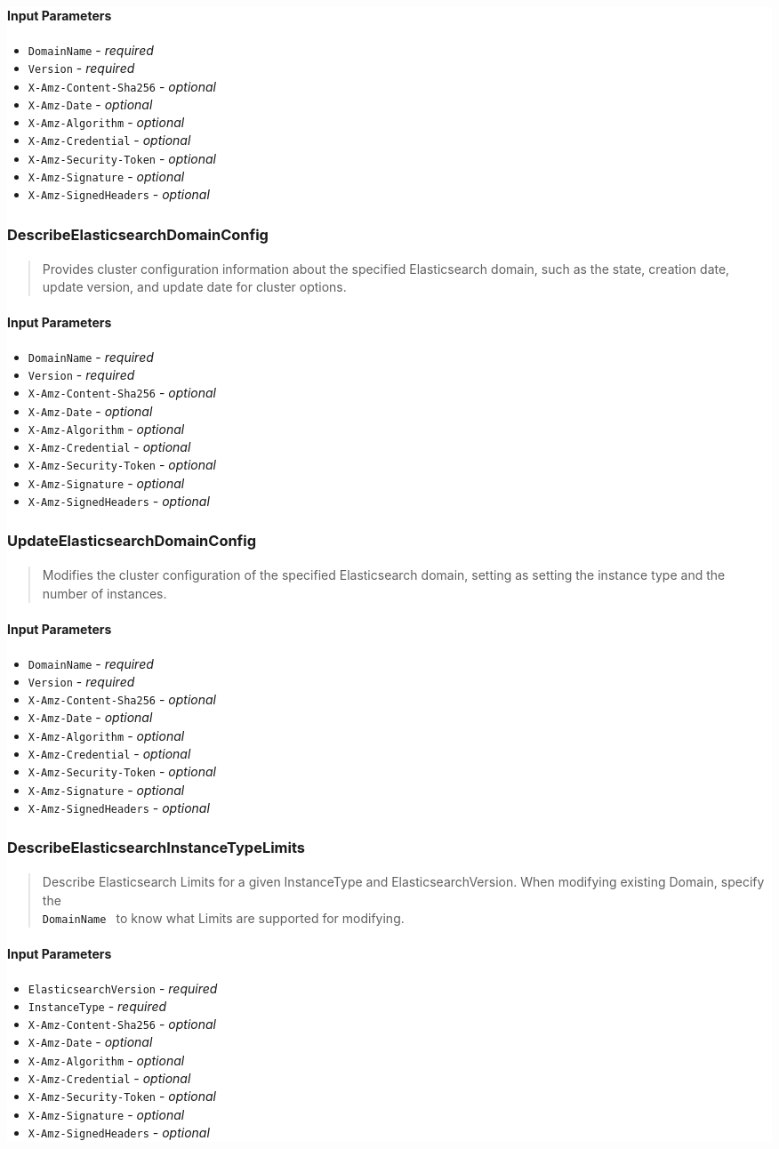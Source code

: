 #### Input Parameters
* `DomainName` - _required_
* `Version` - _required_
* `X-Amz-Content-Sha256` - _optional_
* `X-Amz-Date` - _optional_
* `X-Amz-Algorithm` - _optional_
* `X-Amz-Credential` - _optional_
* `X-Amz-Security-Token` - _optional_
* `X-Amz-Signature` - _optional_
* `X-Amz-SignedHeaders` - _optional_

### DescribeElasticsearchDomainConfig
> Provides cluster configuration information about the specified Elasticsearch domain, such as the state, creation date, update version, and update date for cluster options.<br/>

#### Input Parameters
* `DomainName` - _required_
* `Version` - _required_
* `X-Amz-Content-Sha256` - _optional_
* `X-Amz-Date` - _optional_
* `X-Amz-Algorithm` - _optional_
* `X-Amz-Credential` - _optional_
* `X-Amz-Security-Token` - _optional_
* `X-Amz-Signature` - _optional_
* `X-Amz-SignedHeaders` - _optional_

### UpdateElasticsearchDomainConfig
> Modifies the cluster configuration of the specified Elasticsearch domain, setting as setting the instance type and the number of instances.<br/>

#### Input Parameters
* `DomainName` - _required_
* `Version` - _required_
* `X-Amz-Content-Sha256` - _optional_
* `X-Amz-Date` - _optional_
* `X-Amz-Algorithm` - _optional_
* `X-Amz-Credential` - _optional_
* `X-Amz-Security-Token` - _optional_
* `X-Amz-Signature` - _optional_
* `X-Amz-SignedHeaders` - _optional_

### DescribeElasticsearchInstanceTypeLimits
> Describe Elasticsearch Limits for a given InstanceType and ElasticsearchVersion. When modifying existing Domain, specify the <code> <a>DomainName</a> </code> to know what Limits are supported for modifying.<br/>

#### Input Parameters
* `ElasticsearchVersion` - _required_
* `InstanceType` - _required_
* `X-Amz-Content-Sha256` - _optional_
* `X-Amz-Date` - _optional_
* `X-Amz-Algorithm` - _optional_
* `X-Amz-Credential` - _optional_
* `X-Amz-Security-Token` - _optional_
* `X-Amz-Signature` - _optional_
* `X-Amz-SignedHeaders` - _optional_
